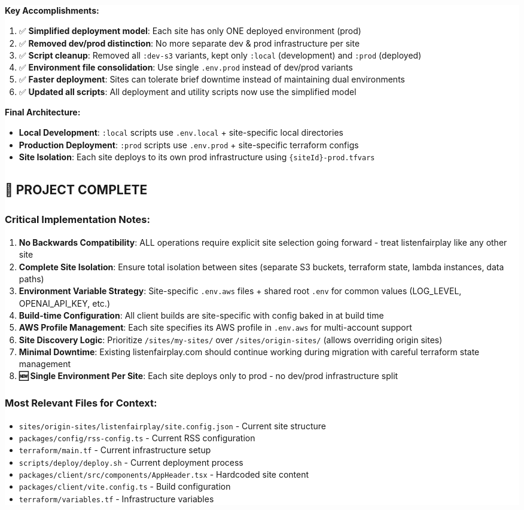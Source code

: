 **Key Accomplishments:**
1. ✅ **Simplified deployment model**: Each site has only ONE deployed environment (prod)
2. ✅ **Removed dev/prod distinction**: No more separate dev & prod infrastructure per site  
3. ✅ **Script cleanup**: Removed all `:dev-s3` variants, kept only `:local` (development) and `:prod` (deployed)
4. ✅ **Environment file consolidation**: Use single `.env.prod` instead of dev/prod variants
5. ✅ **Faster deployment**: Sites can tolerate brief downtime instead of maintaining dual environments
6. ✅ **Updated all scripts**: All deployment and utility scripts now use the simplified model

**Final Architecture:**
- **Local Development**: `:local` scripts use `.env.local` + site-specific local directories
- **Production Deployment**: `:prod` scripts use `.env.prod` + site-specific terraform configs
- **Site Isolation**: Each site deploys to its own prod infrastructure using `{siteId}-prod.tfvars`

## 🎯 PROJECT COMPLETE

### Critical Implementation Notes:

1. **No Backwards Compatibility**: ALL operations require explicit site selection going forward - treat listenfairplay like any other site
2. **Complete Site Isolation**: Ensure total isolation between sites (separate S3 buckets, terraform state, lambda instances, data paths)
3. **Environment Variable Strategy**: Site-specific `.env.aws` files + shared root `.env` for common values (LOG_LEVEL, OPENAI_API_KEY, etc.)
4. **Build-time Configuration**: All client builds are site-specific with config baked in at build time
5. **AWS Profile Management**: Each site specifies its AWS profile in `.env.aws` for multi-account support
6. **Site Discovery Logic**: Prioritize `/sites/my-sites/` over `/sites/origin-sites/` (allows overriding origin sites)
7. **Minimal Downtime**: Existing listenfairplay.com should continue working during migration with careful terraform state management
8. **🆕 Single Environment Per Site**: Each site deploys only to prod - no dev/prod infrastructure split

### Most Relevant Files for Context:

- `sites/origin-sites/listenfairplay/site.config.json` - Current site structure
- `packages/config/rss-config.ts` - Current RSS configuration
- `terraform/main.tf` - Current infrastructure setup
- `scripts/deploy/deploy.sh` - Current deployment process
- `packages/client/src/components/AppHeader.tsx` - Hardcoded site content
- `packages/client/vite.config.ts` - Build configuration
- `terraform/variables.tf` - Infrastructure variables




